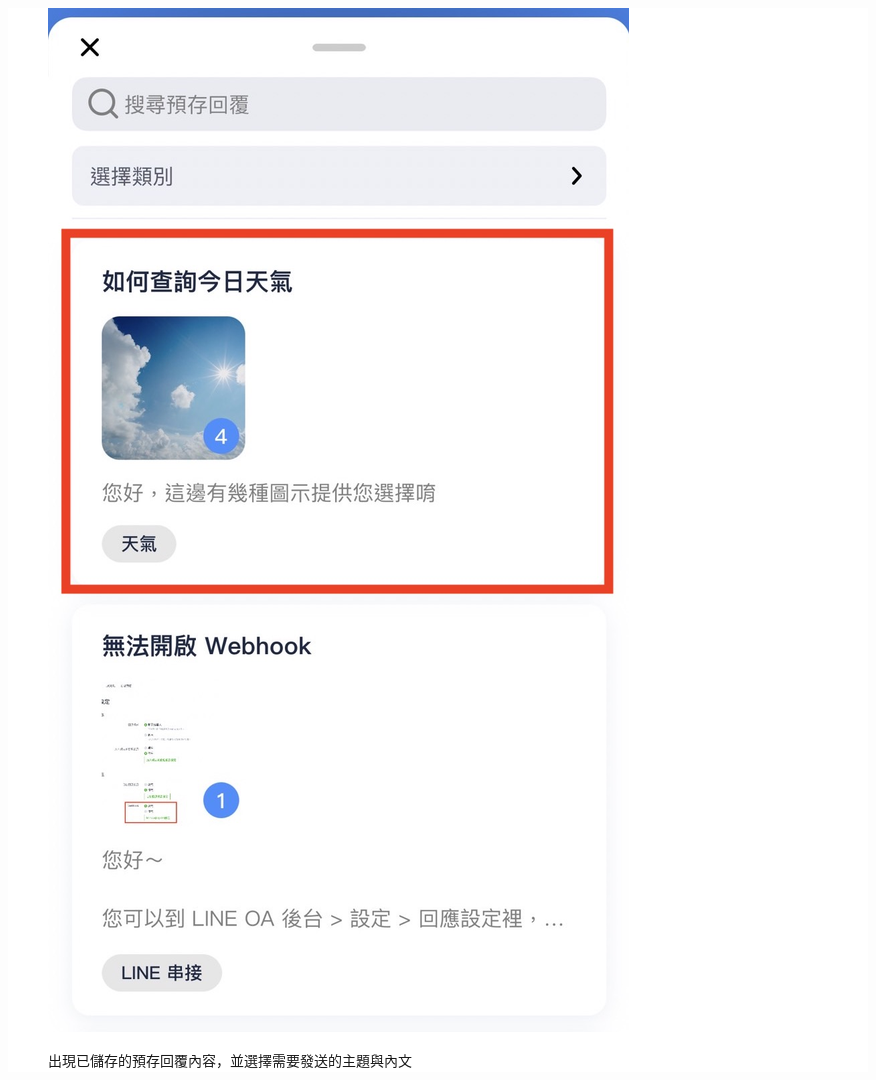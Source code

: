 <figure><img src="../../.gitbook/assets/預存3.jpg" alt=""><figcaption><p>出現已儲存的預存回覆內容，並選擇需要發送的主題與內文</p></figcaption></figure>